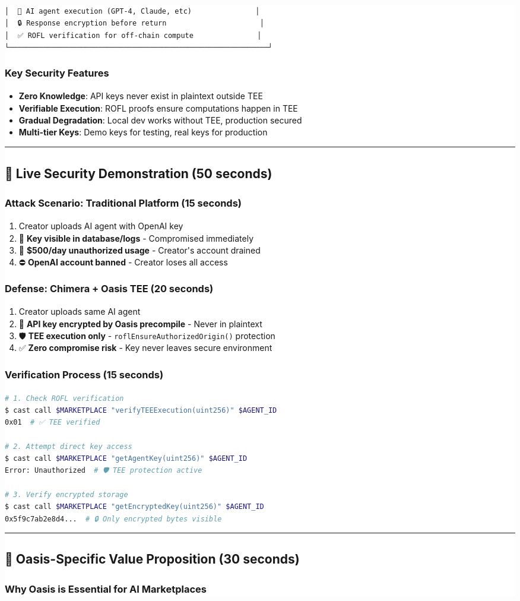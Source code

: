 ```
│  🤖 AI agent execution (GPT-4, Claude, etc)               │
│  🔒 Response encryption before return                      │
│  ✅ ROFL verification for off-chain compute               │
└─────────────────────────────────────────────────────────────┘
```

### **Key Security Features**
- **Zero Knowledge**: API keys never exist in plaintext outside TEE
- **Verifiable Execution**: ROFL proofs ensure computations happen in TEE
- **Gradual Degradation**: Local dev works without TEE, production secured
- **Multi-tier Keys**: Demo keys for testing, real keys for production

---

## 🎯 **Live Security Demonstration** (50 seconds)

### **Attack Scenario: Traditional Platform** (15 seconds)
1. Creator uploads AI agent with OpenAI key
2. 👀 **Key visible in database/logs** - Compromised immediately  
3. 💸 **$500/day unauthorized usage** - Creator's account drained
4. ⛔ **OpenAI account banned** - Creator loses all access

### **Defense: Chimera + Oasis TEE** (20 seconds)
1. Creator uploads same AI agent
2. 🔐 **API key encrypted by Oasis precompile** - Never in plaintext
3. 🛡️ **TEE execution only** - `roflEnsureAuthorizedOrigin()` protection
4. ✅ **Zero compromise risk** - Key never leaves secure environment

### **Verification Process** (15 seconds)
```bash
# 1. Check ROFL verification
$ cast call $MARKETPLACE "verifyTEEExecution(uint256)" $AGENT_ID
0x01  # ✅ TEE verified

# 2. Attempt direct key access
$ cast call $MARKETPLACE "getAgentKey(uint256)" $AGENT_ID  
Error: Unauthorized  # 🛡️ TEE protection active

# 3. Verify encrypted storage
$ cast call $MARKETPLACE "getEncryptedKey(uint256)" $AGENT_ID
0x5f9c7ab2e8d4...  # 🔒 Only encrypted bytes visible
```

---

## 🚀 **Oasis-Specific Value Proposition** (30 seconds)

### **Why Oasis is Essential for AI Marketplaces**
